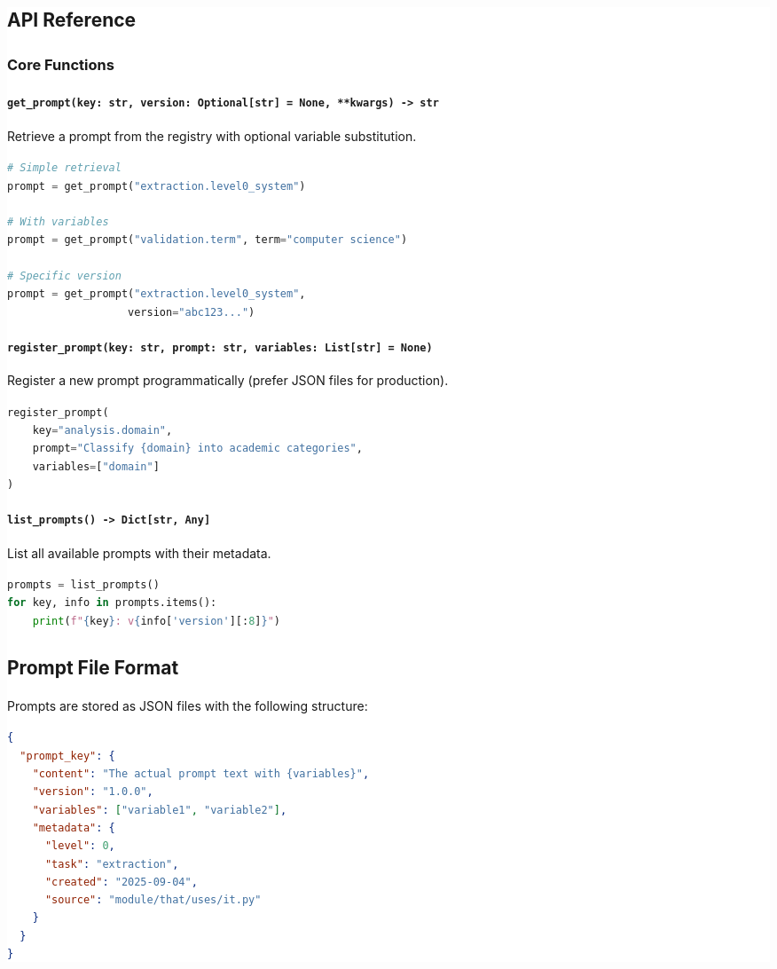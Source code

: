 ```
```

## API Reference

### Core Functions

#### `get_prompt(key: str, version: Optional[str] = None, **kwargs) -> str`

Retrieve a prompt from the registry with optional variable substitution.

```python
# Simple retrieval
prompt = get_prompt("extraction.level0_system")

# With variables
prompt = get_prompt("validation.term", term="computer science")

# Specific version
prompt = get_prompt("extraction.level0_system", 
                   version="abc123...")
```

#### `register_prompt(key: str, prompt: str, variables: List[str] = None)`

Register a new prompt programmatically (prefer JSON files for production).

```python
register_prompt(
    key="analysis.domain",
    prompt="Classify {domain} into academic categories",
    variables=["domain"]
)
```

#### `list_prompts() -> Dict[str, Any]`

List all available prompts with their metadata.

```python
prompts = list_prompts()
for key, info in prompts.items():
    print(f"{key}: v{info['version'][:8]}")
```

## Prompt File Format

Prompts are stored as JSON files with the following structure:

```json
{
  "prompt_key": {
    "content": "The actual prompt text with {variables}",
    "version": "1.0.0",
    "variables": ["variable1", "variable2"],
    "metadata": {
      "level": 0,
      "task": "extraction",
      "created": "2025-09-04",
      "source": "module/that/uses/it.py"
    }
  }
}
```

